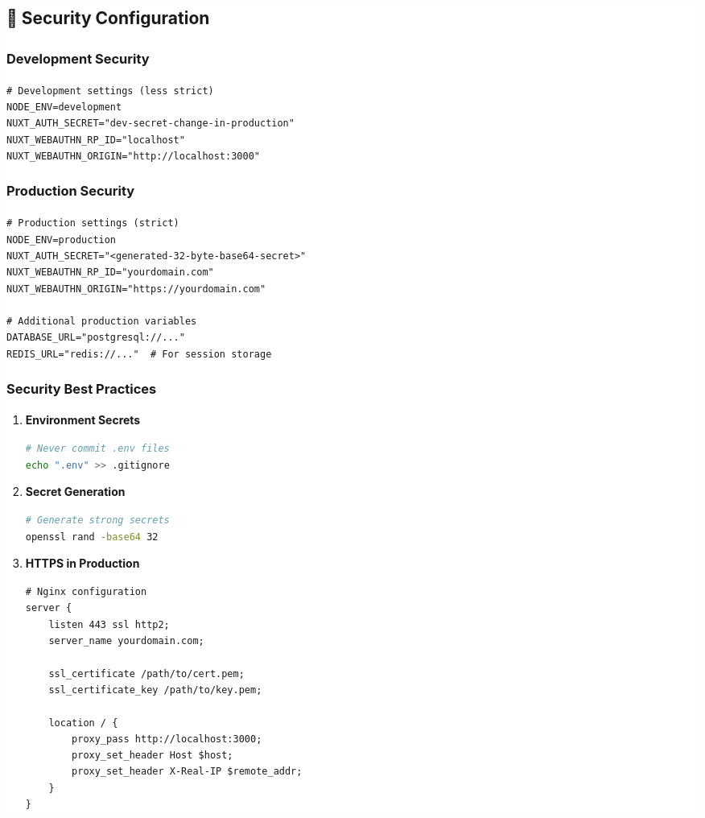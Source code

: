## 🔐 Security Configuration

### Development Security

```env
# Development settings (less strict)
NODE_ENV=development
NUXT_AUTH_SECRET="dev-secret-change-in-production"
NUXT_WEBAUTHN_RP_ID="localhost"
NUXT_WEBAUTHN_ORIGIN="http://localhost:3000"
```

### Production Security

```env
# Production settings (strict)
NODE_ENV=production
NUXT_AUTH_SECRET="<generated-32-byte-base64-secret>"
NUXT_WEBAUTHN_RP_ID="yourdomain.com"
NUXT_WEBAUTHN_ORIGIN="https://yourdomain.com"

# Additional production variables
DATABASE_URL="postgresql://..."
REDIS_URL="redis://..."  # For session storage
```

### Security Best Practices

1. **Environment Secrets**
   ```bash
   # Never commit .env files
   echo ".env" >> .gitignore
   ```

2. **Secret Generation**
   ```bash
   # Generate strong secrets
   openssl rand -base64 32
   ```

3. **HTTPS in Production**
   ```nginx
   # Nginx configuration
   server {
       listen 443 ssl http2;
       server_name yourdomain.com;

       ssl_certificate /path/to/cert.pem;
       ssl_certificate_key /path/to/key.pem;

       location / {
           proxy_pass http://localhost:3000;
           proxy_set_header Host $host;
           proxy_set_header X-Real-IP $remote_addr;
       }
   }
   ```
